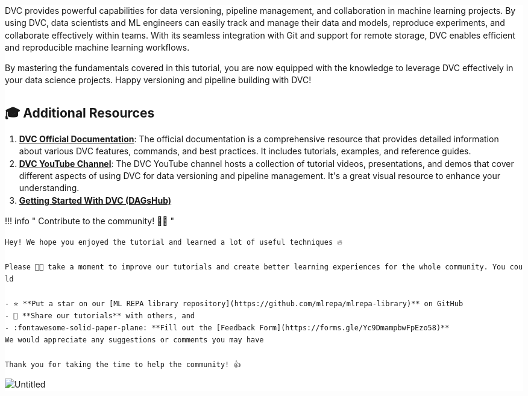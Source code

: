 DVC provides powerful capabilities for data versioning, pipeline management, and collaboration in machine learning projects. By using DVC, data scientists and ML engineers can easily track and manage their data and models, reproduce experiments, and collaborate effectively within teams. With its seamless integration with Git and support for remote storage, DVC enables efficient and reproducible machine learning workflows.

By mastering the fundamentals covered in this tutorial, you are now equipped with the knowledge to leverage DVC effectively in your data science projects. Happy versioning and pipeline building with DVC!

## **🎓 Additional Resources**

1. **[DVC Official Documentation](https://dvc.org/doc)**: The official documentation is a comprehensive resource that provides detailed information about various DVC features, commands, and best practices. It includes tutorials, examples, and reference guides.
2. **[DVC YouTube Channel](https://www.youtube.com/@dvcorg8370)**: The DVC YouTube channel hosts a collection of tutorial videos, presentations, and demos that cover different aspects of using DVC for data versioning and pipeline management. It's a great visual resource to enhance your understanding.
3. **[Getting Started With DVC (DAGsHub)](https://dagshub.com/blog/getting-started-with-dvc/)**

!!! info " Contribute to the community! 🙏🏻 "

    Hey! We hope you enjoyed the tutorial and learned a lot of useful techniques 🔥 
    
    Please 🙏🏻 take a moment to improve our tutorials and create better learning experiences for the whole community. You could
 
    - ⭐ **Put a star on our [ML REPA library repository](https://github.com/mlrepa/mlrepa-library)** on GitHub
    - 📣 **Share our tutorials** with others, and
    - :fontawesome-solid-paper-plane: **Fill out the [Feedback Form](https://forms.gle/Yc9DmampbwFpEzo58)**
    We would appreciate any suggestions or comments you may have

    Thank you for taking the time to help the community! 👍

![Untitled](../assets/images/Footer.png)